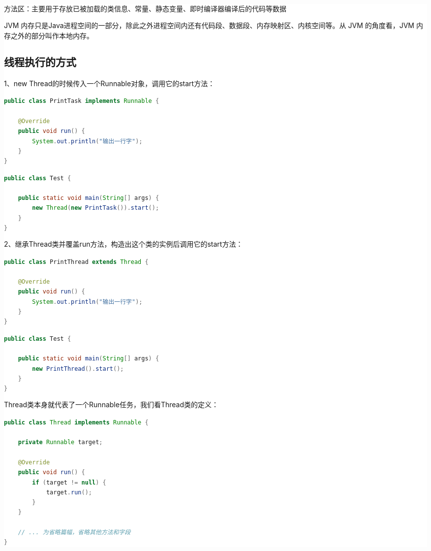 方法区：主要用于存放已被加载的类信息、常量、静态变量、即时编译器编译后的代码等数据

JVM 内存只是Java进程空间的一部分，除此之外进程空间内还有代码段、数据段、内存映射区、内核空间等。从 JVM 的角度看，JVM 内存之外的部分叫作本地内存。

## 线程执行的方式

1、new Thread的时候传入一个Runnable对象，调用它的start方法：

~~~java
public class PrintTask implements Runnable {

    @Override
    public void run() {
        System.out.println("输出一行字");
    }
}
~~~

~~~java
public class Test {

    public static void main(String[] args) {
        new Thread(new PrintTask()).start();
    }
}
~~~

2、继承Thread类并覆盖run方法，构造出这个类的实例后调用它的start方法：

~~~java
public class PrintThread extends Thread {

    @Override
    public void run() {
        System.out.println("输出一行字");
    }
}
~~~

~~~java
public class Test {

    public static void main(String[] args) {
        new PrintThread().start();
    }
}
~~~

Thread类本身就代表了一个Runnable任务，我们看Thread类的定义：

~~~java
public class Thread implements Runnable {

    private Runnable target;

    @Override
    public void run() {
        if (target != null) {
            target.run();
        }
    }

    // ... 为省略篇幅，省略其他方法和字段
}
~~~
